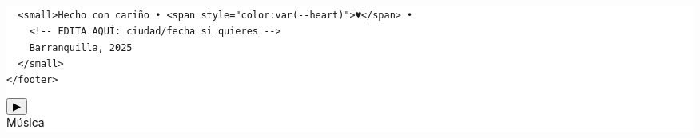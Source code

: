       <small>Hecho con cariño • <span style="color:var(--heart)">♥</span> •
        <!-- EDITA AQUÍ: ciudad/fecha si quieres -->
        Barranquilla, 2025
      </small>
    </footer>
  </div>
  
  
  <audio id="song" src="" preload="none"></audio>

  
  <div class="player" role="region" aria-label="Reproductor">
    <button class="btn" id="togglePlay" aria-label="Reproducir/Pausar">▶︎</button>
    <div class="dotgrid" aria-hidden="true"><span></span><span></span><span></span></div>
    <span class="soft">Música</span>
  </div>

  <canvas class="confetti" id="confetti"></canvas>

  <script>
    // === Estrellas y corazones flotantes ===
    const stars = document.getElementById('stars');
    const hearts = document.getElementById('hearts');

    function rand(min,max){return Math.random()*(max-min)+min}

    for(let i=0;i<80;i++){
      const s=document.createElement('span')
      s.className='star'
      s.style.left=rand(0,100)+'%';
      s.style.top=rand(0,100)+'%';
      s.style.animationDelay=rand(0,3)+'s';
      stars.appendChild(s)
    }
    for(let i=0;i<24;i++){
      const h=document.createElement('span')
      h.className='heart'
      h.style.left=rand(0,100)+'%';
      h.style.bottom=rand(-20,20)+'vh';
      h.style.animationDelay=rand(0,8)+'s';
      h.style.opacity = .12 + Math.random() * .12;
      hearts.appendChild(h)
    }

    // === Player simple ===
    const song = document.getElementById('song');
    const btnPlay = document.getElementById('togglePlay');

    btnPlay.addEventListener('click', async ()=>{
      try{
        if(song.paused){
          await song.play();
          btnPlay.textContent='❚❚';
        }else{
          song.pause();
          btnPlay.textContent='▶︎';
        }
      }catch(e){ alert('Agrega una canción al <audio> para usar el player.'); }
    });
